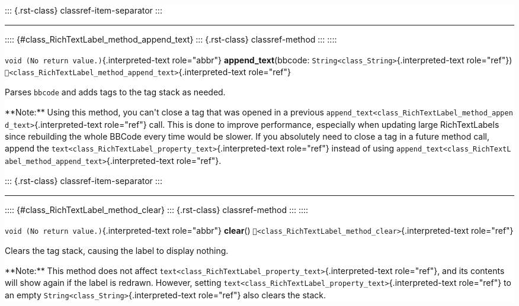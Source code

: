 ::: {.rst-class}
classref-item-separator
:::

------------------------------------------------------------------------

:::: {#class_RichTextLabel_method_append_text}
::: {.rst-class}
classref-method
:::
::::

`void (No return value.)`{.interpreted-text role="abbr"}
**append_text**(bbcode: `String<class_String>`{.interpreted-text
role="ref"})
`🔗<class_RichTextLabel_method_append_text>`{.interpreted-text
role="ref"}

Parses `bbcode` and adds tags to the tag stack as needed.

\*\*Note:\*\* Using this method, you can\'t close a tag that was opened
in a previous
`append_text<class_RichTextLabel_method_append_text>`{.interpreted-text
role="ref"} call. This is done to improve performance, especially when
updating large RichTextLabels since rebuilding the whole BBCode every
time would be slower. If you absolutely need to close a tag in a future
method call, append the
`text<class_RichTextLabel_property_text>`{.interpreted-text role="ref"}
instead of using
`append_text<class_RichTextLabel_method_append_text>`{.interpreted-text
role="ref"}.

::: {.rst-class}
classref-item-separator
:::

------------------------------------------------------------------------

:::: {#class_RichTextLabel_method_clear}
::: {.rst-class}
classref-method
:::
::::

`void (No return value.)`{.interpreted-text role="abbr"} **clear**()
`🔗<class_RichTextLabel_method_clear>`{.interpreted-text role="ref"}

Clears the tag stack, causing the label to display nothing.

\*\*Note:\*\* This method does not affect
`text<class_RichTextLabel_property_text>`{.interpreted-text role="ref"},
and its contents will show again if the label is redrawn. However,
setting `text<class_RichTextLabel_property_text>`{.interpreted-text
role="ref"} to an empty `String<class_String>`{.interpreted-text
role="ref"} also clears the stack.
